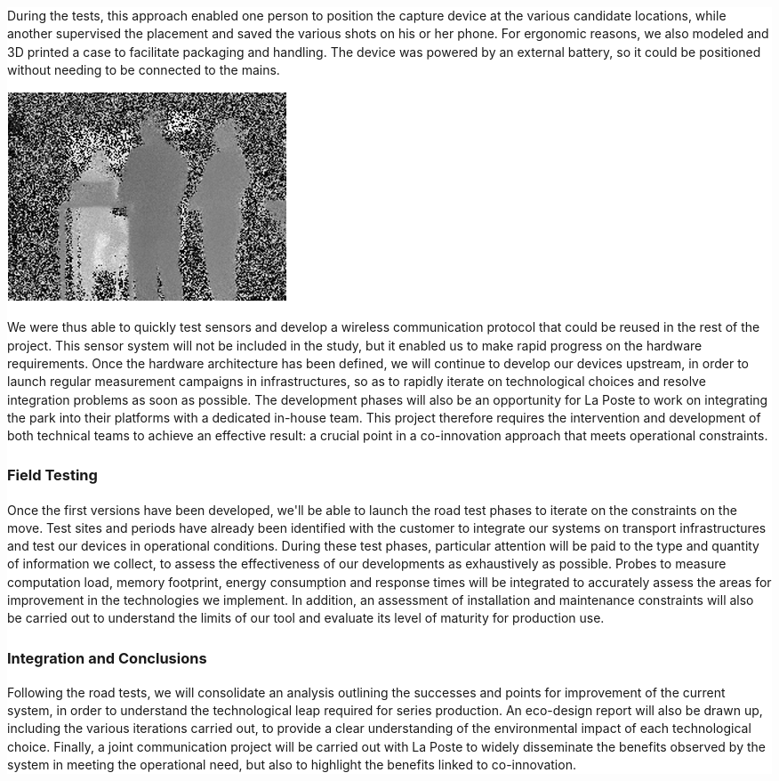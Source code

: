During the tests, this approach enabled one person to position the capture device at the various candidate locations, while another supervised the placement and saved the various shots on his or her phone.
For ergonomic reasons, we also modeled and 3D printed a case to facilitate packaging and handling. The device was powered by an external battery, so it could be positioned without needing to be connected to the mains.

![](swish-result-picture.png)

We were thus able to quickly test sensors and develop a wireless communication protocol that could be reused in the rest of the project. This sensor system will not be included in the study, but it enabled us to make rapid progress on the hardware requirements.
Once the hardware architecture has been defined, we will continue to develop our devices upstream, in order to launch regular measurement campaigns in infrastructures, so as to rapidly iterate on technological choices and resolve integration problems as soon as possible.
The development phases will also be an opportunity for La Poste to work on integrating the park into their platforms with a dedicated in-house team.
This project therefore requires the intervention and development of both technical teams to achieve an effective result: a crucial point in a co-innovation approach that meets operational constraints.

### Field Testing

Once the first versions have been developed, we'll be able to launch the road test phases to iterate on the constraints on the move.
Test sites and periods have already been identified with the customer to integrate our systems on transport infrastructures and test our devices in operational conditions.
During these test phases, particular attention will be paid to the type and quantity of information we collect, to assess the effectiveness of our developments as exhaustively as possible.
Probes to measure computation load, memory footprint, energy consumption and response times will be integrated to accurately assess the areas for improvement in the technologies we implement.
In addition, an assessment of installation and maintenance constraints will also be carried out to understand the limits of our tool and evaluate its level of maturity for production use.

### Integration and Conclusions

Following the road tests, we will consolidate an analysis outlining the successes and points for improvement of the current system, in order to understand the technological leap required for series production.
An eco-design report will also be drawn up, including the various iterations carried out, to provide a clear understanding of the environmental impact of each technological choice.
Finally, a joint communication project will be carried out with La Poste to widely disseminate the benefits observed by the system in meeting the operational need, but also to highlight the benefits linked to co-innovation.
